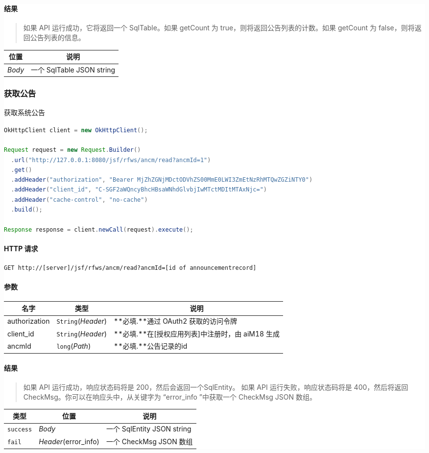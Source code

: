 #### 结果

> 如果 API 运行成功，它将返回一个 SqlTable。如果 getCount 为 true，则将返回公告列表的计数。如果 getCount 为 false，则将返回公告列表的信息。

| 位置 | 说明            |
| -------- | ---------------------- |
| *Body*   | 一个 SqlTable JSON string |



### 获取公告

获取系统公告

```java
OkHttpClient client = new OkHttpClient();

Request request = new Request.Builder()
  .url("http://127.0.0.1:8080/jsf/rfws/ancm/read?ancmId=1")
  .get()
  .addHeader("authorization", "Bearer MjZhZGNjMDctODVhZS00MmE0LWI3ZmEtNzRhMTQwZGZiNTY0")
  .addHeader("client_id", "C-SGF2aWQncyBhcHBsaWNhdGlvbjIwMTctMDItMTAxNjc=")
  .addHeader("cache-control", "no-cache")
  .build();

Response response = client.newCall(request).execute();
```



#### HTTP 请求

`GET http://[server]/jsf/rfws/ancm/read?ancmId=[id of announcementrecord]`



#### 参数

| 名字          |  类型              | 说明                              |
| ------------- | ------------------ | ---------------------------------------- |
| authorization | `String`(*Header*) | **必填.**通过 OAuth2 获取的访问令牌 |
| client_id     | `String`(*Header*) | **必填.**在[授权应用列表]中注册时，由 aiM18 生成 |
| ancmId        | `long`(*Path*)     | **必填.**公告记录的id  |



#### 结果

>如果 API 运行成功，响应状态码将是 200，然后会返回一个SqlEntity。
>如果 API 运行失败，响应状态码将是 400，然后将返回 CheckMsg。你可以在响应头中，从关键字为 “error_info ”中获取一个 CheckMsg JSON 数组。 

| 类型      | 位置             | 说明             |
| --------- | -------------------- | ----------------------- |
| `success` | *Body*               | 一个 SqlEntity JSON string |
| `fail`    | *Header*(error_info) | 一个 CheckMsg JSON 数组   |
